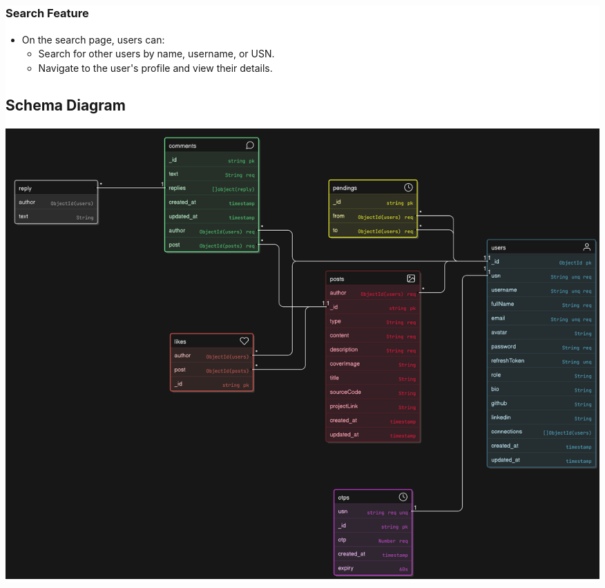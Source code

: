 ### Search Feature
- On the search page, users can:
    - Search for other users by name, username, or USN.
    - Navigate to the user's profile and view their details.

## Schema Diagram
![schema diagram](/readmeImages/Schema%20diagram.png)
